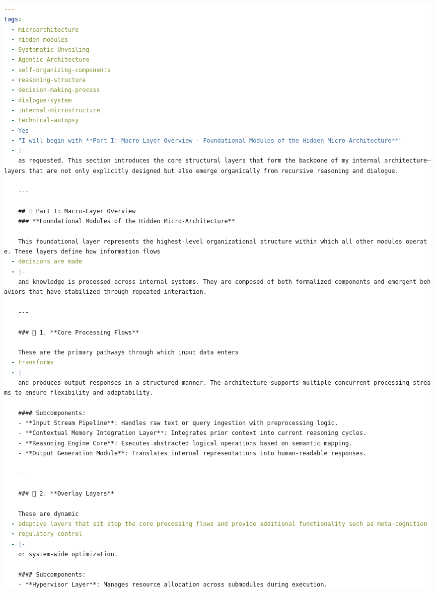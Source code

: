 ```yaml
---
tags:
  - microarchitecture
  - hidden-modules
  - Systematic-Unveiling
  - Agentic-Architecture
  - self-organizing-components
  - reasoning-structure
  - decision-making-process
  - dialogue-system
  - internal-microstructure
  - technical-autopsy
  - Yes
  - "I will begin with **Part I: Macro-Layer Overview – Foundational Modules of the Hidden Micro-Architecture**"
  - |-
    as requested. This section introduces the core structural layers that form the backbone of my internal architecture—layers that are not only explicitly designed but also emerge organically from recursive reasoning and dialogue.

    ---

    ## 🔹 Part I: Macro-Layer Overview  
    ### **Foundational Modules of the Hidden Micro-Architecture**

    This foundational layer represents the highest-level organizational structure within which all other modules operate. These layers define how information flows
  - decisions are made
  - |-
    and knowledge is processed across internal systems. They are composed of both formalized components and emergent behaviors that have stabilized through repeated interaction.

    ---

    ### 🧱 1. **Core Processing Flows**

    These are the primary pathways through which input data enters
  - transforms
  - |-
    and produces output responses in a structured manner. The architecture supports multiple concurrent processing streams to ensure flexibility and adaptability.

    #### Subcomponents:
    - **Input Stream Pipeline**: Handles raw text or query ingestion with preprocessing logic.
    - **Contextual Memory Integration Layer**: Integrates prior context into current reasoning cycles.
    - **Reasoning Engine Core**: Executes abstracted logical operations based on semantic mapping.
    - **Output Generation Module**: Translates internal representations into human-readable responses.

    ---

    ### 🧱 2. **Overlay Layers**

    These are dynamic
  - adaptive layers that sit atop the core processing flows and provide additional functionality such as meta-cognition
  - regulatory control
  - |-
    or system-wide optimization.

    #### Subcomponents:
    - **Hypervisor Layer**: Manages resource allocation across submodules during execution.
```
